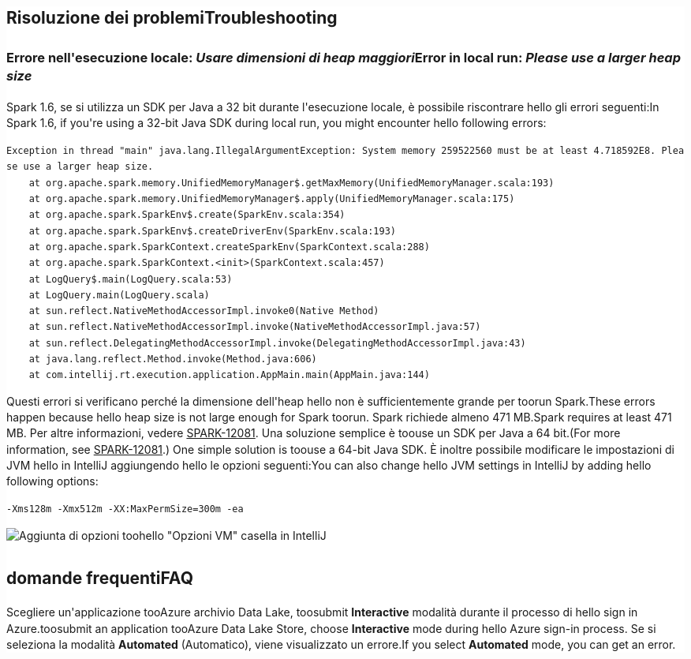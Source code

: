 ## <a name="troubleshooting"></a><span data-ttu-id="ac3f2-278">Risoluzione dei problemi</span><span class="sxs-lookup"><span data-stu-id="ac3f2-278">Troubleshooting</span></span>

### <a name="error-in-local-run-please-use-a-larger-heap-size"></a><span data-ttu-id="ac3f2-279">Errore nell'esecuzione locale: *Usare dimensioni di heap maggiori*</span><span class="sxs-lookup"><span data-stu-id="ac3f2-279">Error in local run: *Please use a larger heap size*</span></span>
<span data-ttu-id="ac3f2-280">Spark 1.6, se si utilizza un SDK per Java a 32 bit durante l'esecuzione locale, è possibile riscontrare hello gli errori seguenti:</span><span class="sxs-lookup"><span data-stu-id="ac3f2-280">In Spark 1.6, if you're using a 32-bit Java SDK during local run, you might encounter hello following errors:</span></span>

    Exception in thread "main" java.lang.IllegalArgumentException: System memory 259522560 must be at least 4.718592E8. Please use a larger heap size.
        at org.apache.spark.memory.UnifiedMemoryManager$.getMaxMemory(UnifiedMemoryManager.scala:193)
        at org.apache.spark.memory.UnifiedMemoryManager$.apply(UnifiedMemoryManager.scala:175)
        at org.apache.spark.SparkEnv$.create(SparkEnv.scala:354)
        at org.apache.spark.SparkEnv$.createDriverEnv(SparkEnv.scala:193)
        at org.apache.spark.SparkContext.createSparkEnv(SparkContext.scala:288)
        at org.apache.spark.SparkContext.<init>(SparkContext.scala:457)
        at LogQuery$.main(LogQuery.scala:53)
        at LogQuery.main(LogQuery.scala)
        at sun.reflect.NativeMethodAccessorImpl.invoke0(Native Method)
        at sun.reflect.NativeMethodAccessorImpl.invoke(NativeMethodAccessorImpl.java:57)
        at sun.reflect.DelegatingMethodAccessorImpl.invoke(DelegatingMethodAccessorImpl.java:43)
        at java.lang.reflect.Method.invoke(Method.java:606)
        at com.intellij.rt.execution.application.AppMain.main(AppMain.java:144)

<span data-ttu-id="ac3f2-281">Questi errori si verificano perché la dimensione dell'heap hello non è sufficientemente grande per toorun Spark.</span><span class="sxs-lookup"><span data-stu-id="ac3f2-281">These errors happen because hello heap size is not large enough for Spark toorun.</span></span> <span data-ttu-id="ac3f2-282">Spark richiede almeno 471 MB.</span><span class="sxs-lookup"><span data-stu-id="ac3f2-282">Spark requires at least 471 MB.</span></span> <span data-ttu-id="ac3f2-283">Per altre informazioni, vedere [SPARK-12081](https://issues.apache.org/jira/browse/SPARK-12081). Una soluzione semplice è toouse un SDK per Java a 64 bit.</span><span class="sxs-lookup"><span data-stu-id="ac3f2-283">(For more information, see [SPARK-12081](https://issues.apache.org/jira/browse/SPARK-12081).) One simple solution is toouse a 64-bit Java SDK.</span></span> <span data-ttu-id="ac3f2-284">È inoltre possibile modificare le impostazioni di JVM hello in IntelliJ aggiungendo hello le opzioni seguenti:</span><span class="sxs-lookup"><span data-stu-id="ac3f2-284">You can also change hello JVM settings in IntelliJ by adding hello following options:</span></span>

    -Xms128m -Xmx512m -XX:MaxPermSize=300m -ea

![Aggiunta di opzioni toohello "Opzioni VM" casella in IntelliJ](./media/hdinsight-apache-spark-intellij-tool-plugin/change-heap-size.png)

## <a name="faq"></a><span data-ttu-id="ac3f2-286">domande frequenti</span><span class="sxs-lookup"><span data-stu-id="ac3f2-286">FAQ</span></span>
<span data-ttu-id="ac3f2-287">Scegliere un'applicazione tooAzure archivio Data Lake, toosubmit **Interactive** modalità durante il processo di hello sign in Azure.</span><span class="sxs-lookup"><span data-stu-id="ac3f2-287">toosubmit an application tooAzure Data Lake Store, choose **Interactive** mode during hello Azure sign-in process.</span></span> <span data-ttu-id="ac3f2-288">Se si seleziona la modalità **Automated** (Automatico), viene visualizzato un errore.</span><span class="sxs-lookup"><span data-stu-id="ac3f2-288">If you select **Automated** mode, you can get an error.</span></span>

